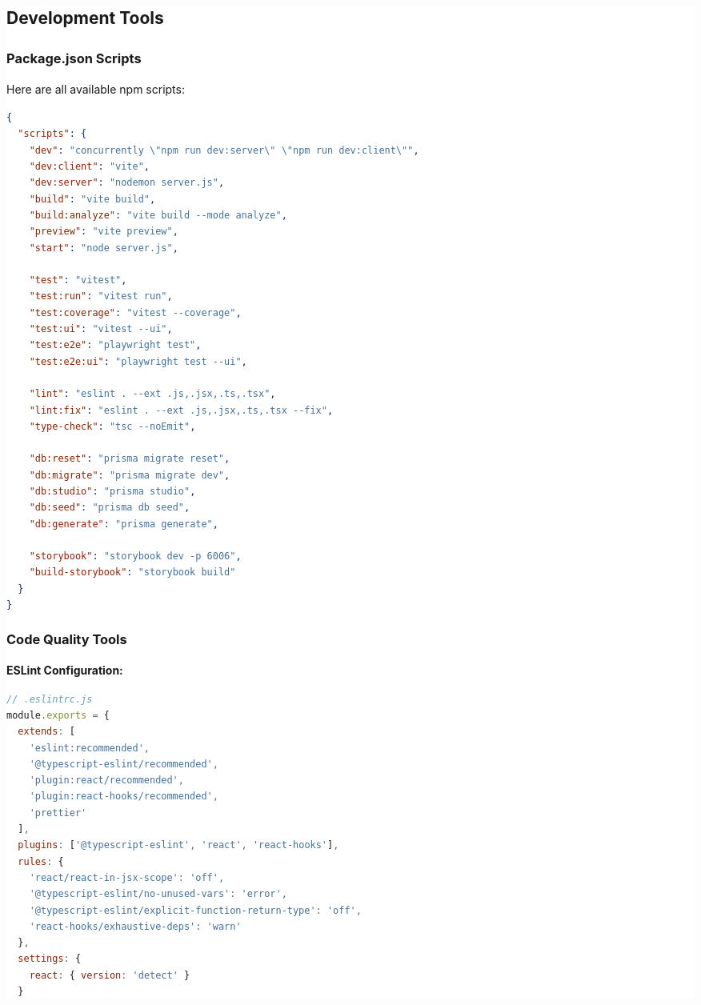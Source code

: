 
## Development Tools

### Package.json Scripts

Here are all available npm scripts:

```json
{
  "scripts": {
    "dev": "concurrently \"npm run dev:server\" \"npm run dev:client\"",
    "dev:client": "vite",
    "dev:server": "nodemon server.js",
    "build": "vite build",
    "build:analyze": "vite build --mode analyze",
    "preview": "vite preview",
    "start": "node server.js",
    
    "test": "vitest",
    "test:run": "vitest run",
    "test:coverage": "vitest --coverage",
    "test:ui": "vitest --ui",
    "test:e2e": "playwright test",
    "test:e2e:ui": "playwright test --ui",
    
    "lint": "eslint . --ext .js,.jsx,.ts,.tsx",
    "lint:fix": "eslint . --ext .js,.jsx,.ts,.tsx --fix",
    "type-check": "tsc --noEmit",
    
    "db:reset": "prisma migrate reset",
    "db:migrate": "prisma migrate dev",
    "db:studio": "prisma studio",
    "db:seed": "prisma db seed",
    "db:generate": "prisma generate",
    
    "storybook": "storybook dev -p 6006",
    "build-storybook": "storybook build"
  }
}
```

### Code Quality Tools

**ESLint Configuration:**
```javascript
// .eslintrc.js
module.exports = {
  extends: [
    'eslint:recommended',
    '@typescript-eslint/recommended',
    'plugin:react/recommended',
    'plugin:react-hooks/recommended',
    'prettier'
  ],
  plugins: ['@typescript-eslint', 'react', 'react-hooks'],
  rules: {
    'react/react-in-jsx-scope': 'off',
    '@typescript-eslint/no-unused-vars': 'error',
    '@typescript-eslint/explicit-function-return-type': 'off',
    'react-hooks/exhaustive-deps': 'warn'
  },
  settings: {
    react: { version: 'detect' }
  }
```